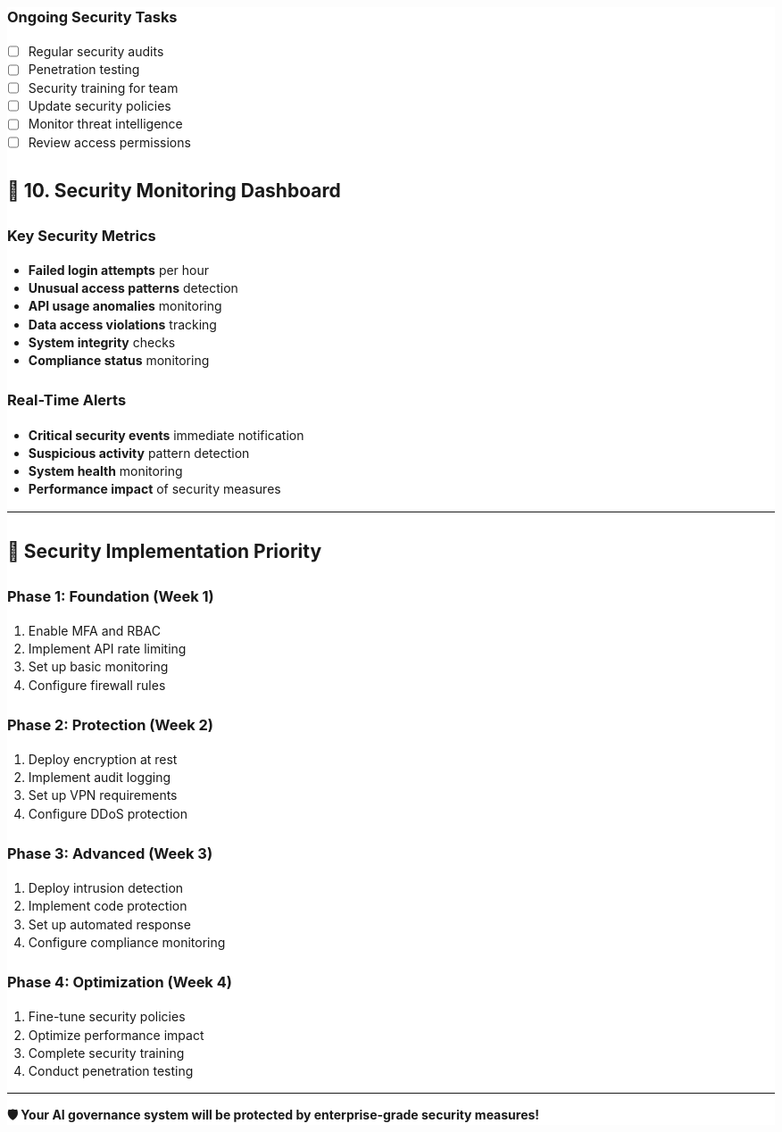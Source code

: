 ### Ongoing Security Tasks
- [ ] Regular security audits
- [ ] Penetration testing
- [ ] Security training for team
- [ ] Update security policies
- [ ] Monitor threat intelligence
- [ ] Review access permissions

## 🚀 **10. Security Monitoring Dashboard**

### Key Security Metrics
- **Failed login attempts** per hour
- **Unusual access patterns** detection
- **API usage anomalies** monitoring
- **Data access violations** tracking
- **System integrity** checks
- **Compliance status** monitoring

### Real-Time Alerts
- **Critical security events** immediate notification
- **Suspicious activity** pattern detection
- **System health** monitoring
- **Performance impact** of security measures

---

## 🎯 **Security Implementation Priority**

### Phase 1: Foundation (Week 1)
1. Enable MFA and RBAC
2. Implement API rate limiting
3. Set up basic monitoring
4. Configure firewall rules

### Phase 2: Protection (Week 2)
1. Deploy encryption at rest
2. Implement audit logging
3. Set up VPN requirements
4. Configure DDoS protection

### Phase 3: Advanced (Week 3)
1. Deploy intrusion detection
2. Implement code protection
3. Set up automated response
4. Configure compliance monitoring

### Phase 4: Optimization (Week 4)
1. Fine-tune security policies
2. Optimize performance impact
3. Complete security training
4. Conduct penetration testing

---

**🛡️ Your AI governance system will be protected by enterprise-grade security measures!**
